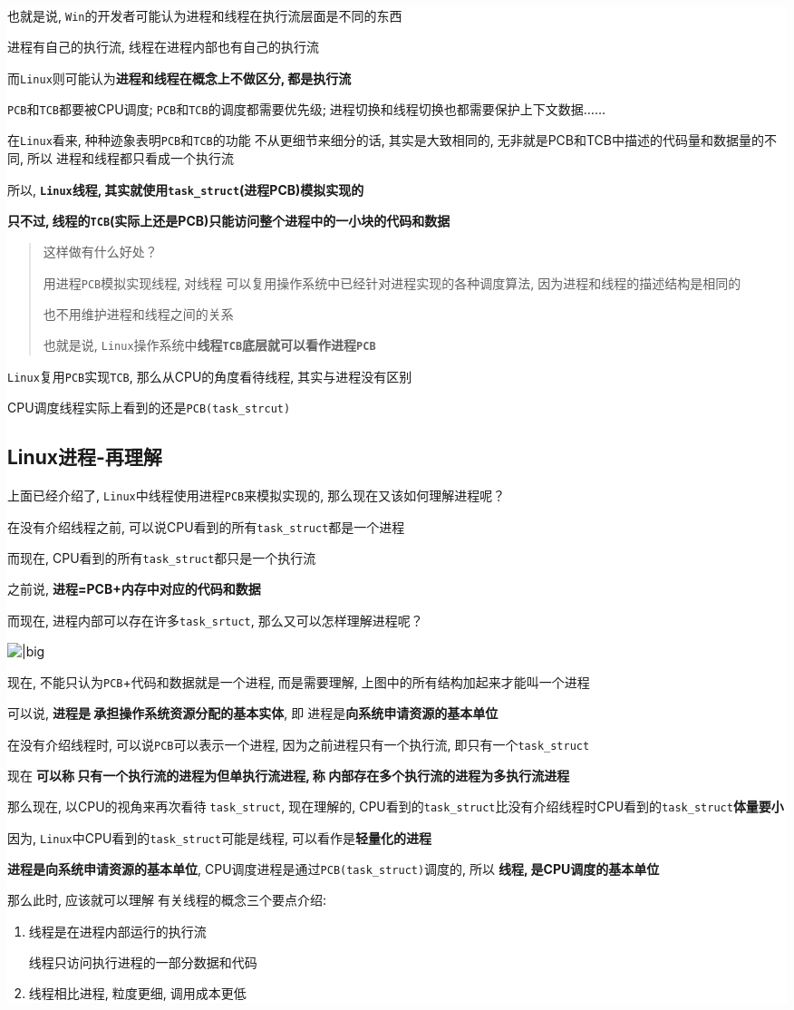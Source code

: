 也就是说, `Win`的开发者可能认为进程和线程在执行流层面是不同的东西

进程有自己的执行流, 线程在进程内部也有自己的执行流

而`Linux`则可能认为**进程和线程在概念上不做区分, 都是执行流**

`PCB`和`TCB`都要被CPU调度; `PCB`和`TCB`的调度都需要优先级; 进程切换和线程切换也都需要保护上下文数据…… 

在`Linux`看来, 种种迹象表明`PCB`和`TCB`的功能 不从更细节来细分的话, 其实是大致相同的, 无非就是PCB和TCB中描述的代码量和数据量的不同, 所以 进程和线程都只看成一个执行流

所以, **`Linux`线程, 其实就使用`task_struct`(进程PCB)模拟实现的**

**只不过, 线程的`TCB`(实际上还是PCB)只能访问整个进程中的一小块的代码和数据**

> 这样做有什么好处？
>
> 用进程`PCB`模拟实现线程, 对线程 可以复用操作系统中已经针对进程实现的各种调度算法, 因为进程和线程的描述结构是相同的
>
> 也不用维护进程和线程之间的关系
>
> 也就是说, `Linux`操作系统中**线程`TCB`底层就可以看作进程`PCB`**

`Linux`复用`PCB`实现`TCB`, 那么从CPU的角度看待线程, 其实与进程没有区别

CPU调度线程实际上看到的还是`PCB(task_strcut)`

## Linux进程-再理解

上面已经介绍了, `Linux`中线程使用进程`PCB`来模拟实现的, 那么现在又该如何理解进程呢？

在没有介绍线程之前, 可以说CPU看到的所有`task_struct`都是一个进程

而现在, CPU看到的所有`task_struct`都只是一个执行流

之前说, **进程=PCB+内存中对应的代码和数据**

而现在, 进程内部可以存在许多`task_srtuct`, 那么又可以怎样理解进程呢？

![|big](https://dxyt-july-image.oss-cn-beijing.aliyuncs.com/image-20230412093635919.webp)

现在, 不能只认为`PCB`+代码和数据就是一个进程, 而是需要理解, 上图中的所有结构加起来才能叫一个进程

可以说, **进程是 承担操作系统资源分配的基本实体**, 即 进程是**向系统申请资源的基本单位**

在没有介绍线程时, 可以说`PCB`可以表示一个进程, 因为之前进程只有一个执行流, 即只有一个`task_struct`

现在 **可以称 只有一个执行流的进程为但单执行流进程, 称 内部存在多个执行流的进程为多执行流进程**

那么现在, 以CPU的视角来再次看待 `task_struct`, 现在理解的, CPU看到的`task_struct`比没有介绍线程时CPU看到的`task_struct`**体量要小**

因为, `Linux`中CPU看到的`task_struct`可能是线程, 可以看作是**轻量化的进程**

**进程是向系统申请资源的基本单位**, CPU调度进程是通过`PCB(task_struct)`调度的, 所以 **线程, 是CPU调度的基本单位**

那么此时, 应该就可以理解 有关线程的概念三个要点介绍: 

1. 线程是在进程内部运行的执行流

	线程只访问执行进程的一部分数据和代码

2. 线程相比进程, 粒度更细, 调用成本更低

